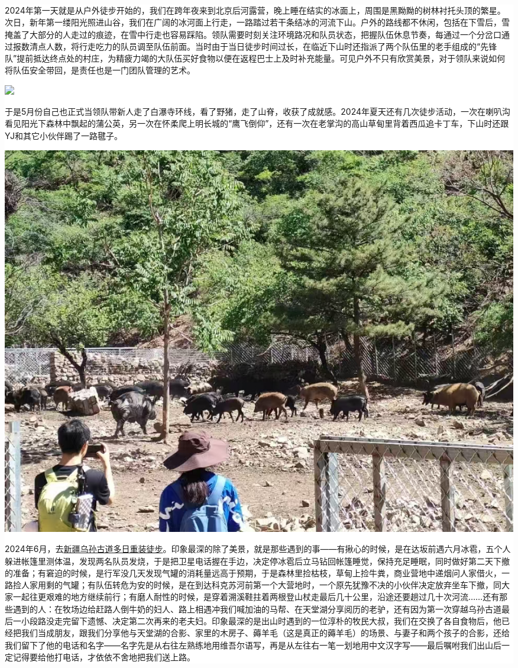 2024年第一天就是从户外徒步开始的，我们在跨年夜来到北京后河露营，晚上睡在结实的冰面上，周围是黑黝黝的树林衬托头顶的繁星。次日，新年第一缕阳光照进山谷，我们在广阔的冰河面上行走，一路踏过若干条结冰的河流下山。户外的路线都不休闲，包括在下雪后，雪掩盖了大部分的人走过的痕迹，在雪中行走也容易踩陷。领队需要时刻关注环境路况和队员状态，把握队伍休息节奏，每通过一个分岔口通过报数清点人数，将行走吃力的队员调至队伍前面。当时由于当日徒步时间过长，在临近下山时还指派了两个队伍里的老手组成的“先锋队”提前抵达终点处的村庄，为精疲力竭的大队伍买好食物以便在返程巴士上及时补充能量。可见户外不只有欣赏美景，对于领队来说如何将队伍安全带回，是责任也是一门团队管理的艺术。

![](pic\walk-on-ice.jpg)

于是5月份自己也正式当领队带新人走了白瀑寺环线，看了野猪，走了山脊，收获了成就感。2024年夏天还有几次徒步活动，一次在喇叭沟看见阳光下森林中飘起的蒲公英，另一次在怀柔爬上明长城的“鹰飞倒仰”，还有一次在老掌沟的高山草甸里背着西瓜追卡丁车，下山时还跟YJ和其它小伙伴踢了一路毽子。

![](pic\with-yj.png)

2024年6月，去[新疆乌孙古道多日重装徒步](photography/2024-wusun/main.md)。印象最深的除了美景，就是那些遇到的事——有揪心的时候，是在达坂前遇六月冰雹，五个人躲进帐篷里测体温，发现两名队员发烧，于是把卫星电话握在手边，决定停冰雹后立马钻回帐篷睡觉，保持充足睡眠，同时做好第二天下撤的准备；有窘迫的时候，是行军没几天发现气罐的消耗量远高于预期，于是森林里捡枯枝，草甸上捡牛粪，商业营地中递烟问人家借火，一路捡人家用剩的气罐；有队伍转危为安的时候，是在到达科克苏河前第一个大营地时，一个原先犹豫不决的小伙伴决定放弃坐车下撤，同大家一起往更艰难的地方继续前行；有磨人耐性的时候，是穿着溯溪鞋拄着两根登山杖走最后几十公里，沿途还要趟过几十次河流……还有那些遇到的人：在牧场边给赶路人倒牛奶的妇人、路上相遇冲我们喊加油的马帮、在天堂湖分享阅历的老驴，还有因为第一次穿越乌孙古道最后一小段路没走完留下遗憾、决定第二次再来的老夫妇。印象最深的是出山时遇到的一位淳朴的牧民大叔，我们在交换了各自食物后，他已经把我们当成朋友，跟我们分享他与天堂湖的合影、家里的木房子、薅羊毛（这是真正的薅羊毛）的场景、与妻子和两个孩子的合影，还给我们留下了他的电话和名字——名字先是从右往左熟练地用维吾尔语写，再是从左往右一笔一划地用中文汉字写——最后嘱咐我们出山后一定记得要给他打电话，才依依不舍地把我们送上路。

